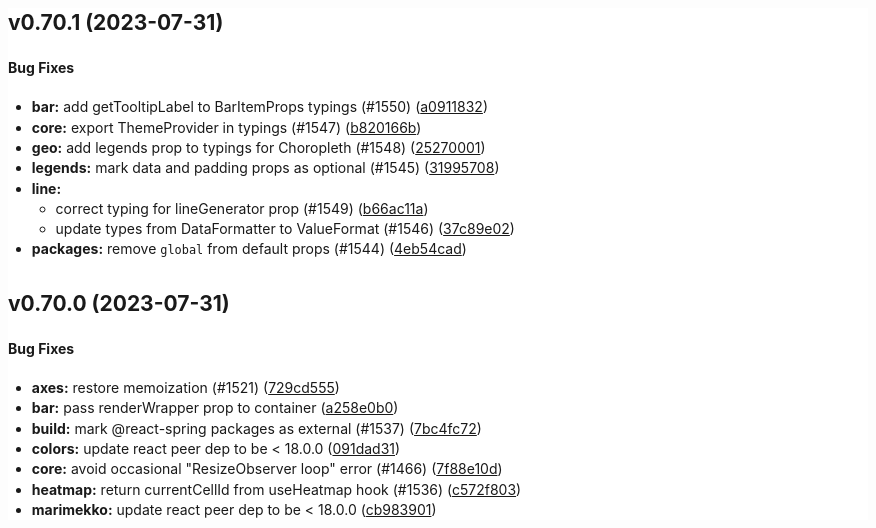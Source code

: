

<a name="v0.70.1"></a>
## v0.70.1 (2023-07-31)


#### Bug Fixes

* **bar:**  add getTooltipLabel to BarItemProps typings (#1550) ([a0911832](https://github.com/plouc/nivo/commit/a0911832570f01c2c9d9719d64f4606eb6bf50f4))
* **core:**  export ThemeProvider in typings (#1547) ([b820166b](https://github.com/plouc/nivo/commit/b820166b025431be95cbb45a467be92d96bcbdb5))
* **geo:**  add legends prop to typings for Choropleth (#1548) ([25270001](https://github.com/plouc/nivo/commit/2527000182aaaf9570deb31eb1526e78685d0cca))
* **legends:**  mark data and padding props as optional (#1545) ([31995708](https://github.com/plouc/nivo/commit/319957083acbd764d8fc306844687cf2f08f97a1))
* **line:**
  *  correct typing for lineGenerator prop (#1549) ([b66ac11a](https://github.com/plouc/nivo/commit/b66ac11ac80553dc4075de90b882d85dc5c0d0b6))
  *  update types from DataFormatter to ValueFormat (#1546) ([37c89e02](https://github.com/plouc/nivo/commit/37c89e0207c912ad5e21d27ee22a72b84f439ac2))
* **packages:**  remove `global` from default props (#1544) ([4eb54cad](https://github.com/plouc/nivo/commit/4eb54cad40f8772ee45bab1664d5767d2b765136))



<a name="v0.70.0"></a>
## v0.70.0 (2023-07-31)


#### Bug Fixes

* **axes:**  restore memoization (#1521) ([729cd555](https://github.com/plouc/nivo/commit/729cd55562db4e2c1e436d2d732512f0c2ed423d))
* **bar:**  pass renderWrapper prop to container ([a258e0b0](https://github.com/plouc/nivo/commit/a258e0b0cdb57d152d59004fe7dc63f0a78026e2))
* **build:**  mark @react-spring packages as external (#1537) ([7bc4fc72](https://github.com/plouc/nivo/commit/7bc4fc72c74cd92802e42595e57f942eb70cb51e))
* **colors:**  update react peer dep to be < 18.0.0 ([091dad31](https://github.com/plouc/nivo/commit/091dad31897cbf8101f6568885549d04dae7cce8))
* **core:**  avoid occasional "ResizeObserver loop" error (#1466) ([7f88e10d](https://github.com/plouc/nivo/commit/7f88e10da2b1eae178474c9f98e6d652d4a13f6e))
* **heatmap:**  return currentCellId from useHeatmap hook (#1536) ([c572f803](https://github.com/plouc/nivo/commit/c572f8035bf7e3c699685882b552b63cdd05d467))
* **marimekko:**  update react peer dep to be < 18.0.0 ([cb983901](https://github.com/plouc/nivo/commit/cb98390177a2f5310ee532ef78b7b47179c72121))
